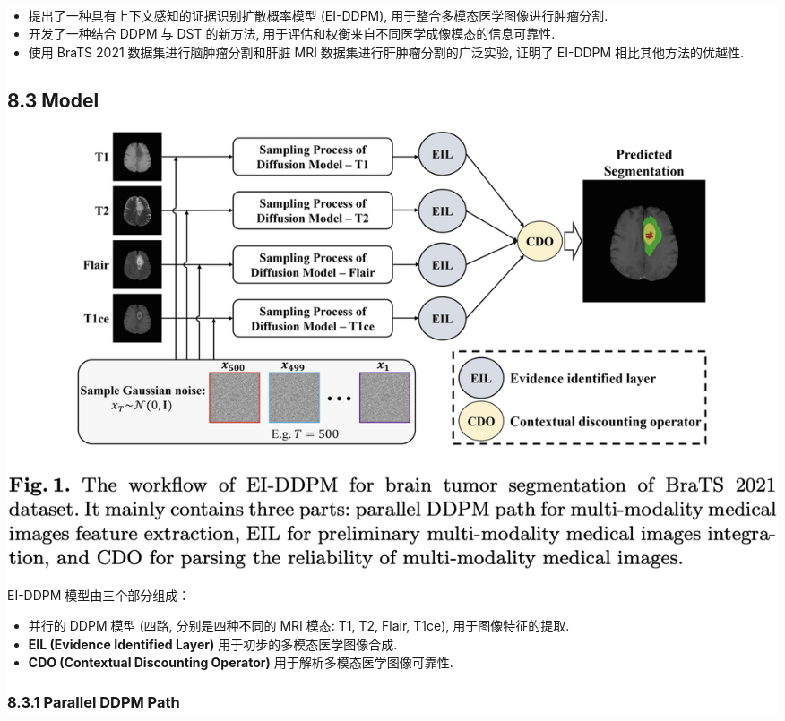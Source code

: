 - 提出了一种具有上下文感知的证据识别扩散概率模型 (EI-DDPM), 用于整合多模态医学图像进行肿瘤分割.
- 开发了一种结合 DDPM 与 DST 的新方法, 用于评估和权衡来自不同医学成像模态的信息可靠性.
- 使用 BraTS 2021 数据集进行脑肿瘤分割和肝脏 MRI 数据集进行肝肿瘤分割的广泛实验, 证明了 EI-DDPM 相比其他方法的优越性.

## 8.3 Model

![27](./img/27.png)

EI-DDPM 模型由三个部分组成：

- 并行的 DDPM 模型 (四路, 分别是四种不同的 MRI 模态: T1, T2, Flair, T1ce), 用于图像特征的提取.
- **EIL (Evidence Identified Layer)** 用于初步的多模态医学图像合成.
- **CDO (Contextual Discounting Operator)** 用于解析多模态医学图像可靠性.

### 8.3.1 Parallel DDPM Path
